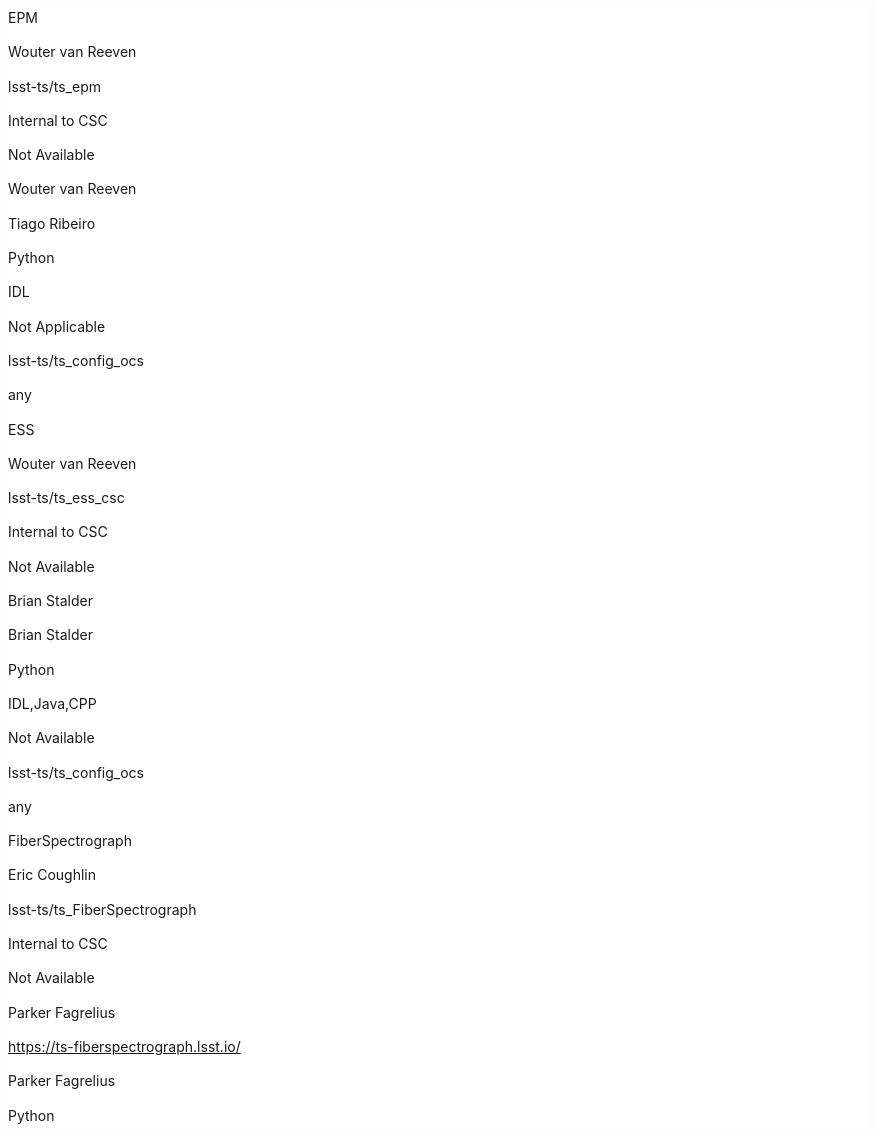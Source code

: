 EPM

Wouter van Reeven

lsst-ts/ts_epm

Internal to CSC

Not Available

Wouter van Reeven

Tiago Ribeiro

Python

IDL

Not Applicable

lsst-ts/ts_config_ocs

any  
  
ESS

Wouter van Reeven

lsst-ts/ts_ess_csc

Internal to CSC

Not Available

Brian Stalder

Brian Stalder

Python

IDL,Java,CPP

Not Available

lsst-ts/ts_config_ocs

any  
  
FiberSpectrograph

Eric Coughlin

lsst-ts/ts_FiberSpectrograph

Internal to CSC

Not Available

Parker Fagrelius

https://ts-fiberspectrograph.lsst.io/

Parker Fagrelius

Python
